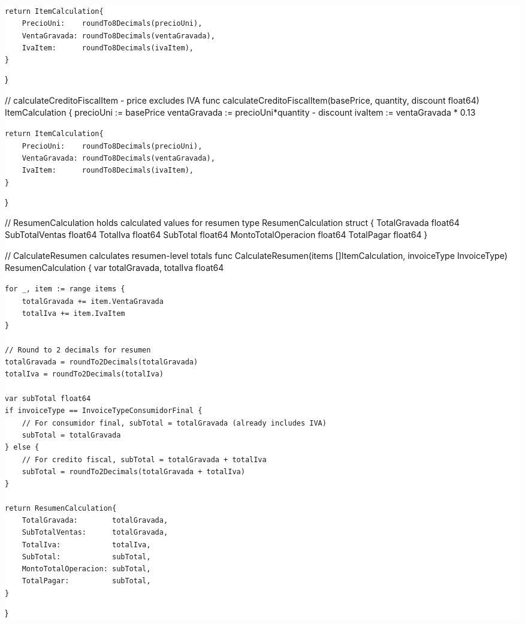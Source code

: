     return ItemCalculation{
        PrecioUni:    roundTo8Decimals(precioUni),
        VentaGravada: roundTo8Decimals(ventaGravada),
        IvaItem:      roundTo8Decimals(ivaItem),
    }
}

// calculateCreditoFiscalItem - price excludes IVA
func calculateCreditoFiscalItem(basePrice, quantity, discount float64) ItemCalculation {
    precioUni := basePrice
    ventaGravada := precioUni*quantity - discount
    ivaItem := ventaGravada * 0.13
    
    return ItemCalculation{
        PrecioUni:    roundTo8Decimals(precioUni),
        VentaGravada: roundTo8Decimals(ventaGravada),
        IvaItem:      roundTo8Decimals(ivaItem),
    }
}

// ResumenCalculation holds calculated values for resumen
type ResumenCalculation struct {
    TotalGravada        float64
    SubTotalVentas      float64
    TotalIva            float64
    SubTotal            float64
    MontoTotalOperacion float64
    TotalPagar          float64
}

// CalculateResumen calculates resumen-level totals
func CalculateResumen(items []ItemCalculation, invoiceType InvoiceType) ResumenCalculation {
    var totalGravada, totalIva float64
    
    for _, item := range items {
        totalGravada += item.VentaGravada
        totalIva += item.IvaItem
    }
    
    // Round to 2 decimals for resumen
    totalGravada = roundTo2Decimals(totalGravada)
    totalIva = roundTo2Decimals(totalIva)
    
    var subTotal float64
    if invoiceType == InvoiceTypeConsumidorFinal {
        // For consumidor final, subTotal = totalGravada (already includes IVA)
        subTotal = totalGravada
    } else {
        // For credito fiscal, subTotal = totalGravada + totalIva
        subTotal = roundTo2Decimals(totalGravada + totalIva)
    }
    
    return ResumenCalculation{
        TotalGravada:        totalGravada,
        SubTotalVentas:      totalGravada,
        TotalIva:            totalIva,
        SubTotal:            subTotal,
        MontoTotalOperacion: subTotal,
        TotalPagar:          subTotal,
    }
}
